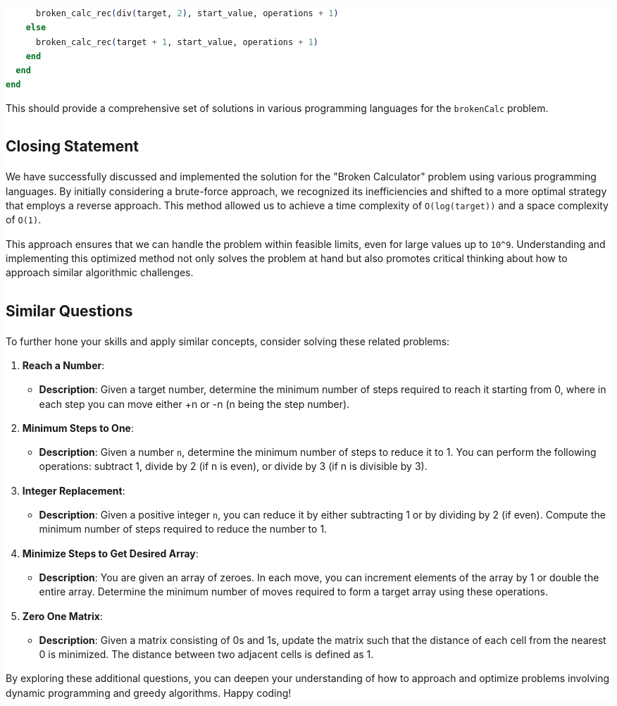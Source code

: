 ```elixir
      broken_calc_rec(div(target, 2), start_value, operations + 1)
    else
      broken_calc_rec(target + 1, start_value, operations + 1)
    end
  end
end
```

This should provide a comprehensive set of solutions in various programming languages for the `brokenCalc` problem.

## Closing Statement

We have successfully discussed and implemented the solution for the "Broken Calculator" problem using various programming languages. By initially considering a brute-force approach, we recognized its inefficiencies and shifted to a more optimal strategy that employs a reverse approach. This method allowed us to achieve a time complexity of `O(log(target))` and a space complexity of `O(1)`. 

This approach ensures that we can handle the problem within feasible limits, even for large values up to `10^9`. Understanding and implementing this optimized method not only solves the problem at hand but also promotes critical thinking about how to approach similar algorithmic challenges.

## Similar Questions

To further hone your skills and apply similar concepts, consider solving these related problems:

1. **Reach a Number**:
   - **Description**: Given a target number, determine the minimum number of steps required to reach it starting from 0, where in each step you can move either +n or -n (n being the step number).

2. **Minimum Steps to One**:
   - **Description**: Given a number `n`, determine the minimum number of steps to reduce it to 1. You can perform the following operations: subtract 1, divide by 2 (if n is even), or divide by 3 (if n is divisible by 3).
   
3. **Integer Replacement**:
   - **Description**: Given a positive integer `n`, you can reduce it by either subtracting 1 or by dividing by 2 (if even). Compute the minimum number of steps required to reduce the number to 1.

4. **Minimize Steps to Get Desired Array**:
   - **Description**: You are given an array of zeroes. In each move, you can increment elements of the array by 1 or double the entire array. Determine the minimum number of moves required to form a target array using these operations.

5. **Zero One Matrix**:
   - **Description**: Given a matrix consisting of 0s and 1s, update the matrix such that the distance of each cell from the nearest 0 is minimized. The distance between two adjacent cells is defined as 1.

By exploring these additional questions, you can deepen your understanding of how to approach and optimize problems involving dynamic programming and greedy algorithms. Happy coding!